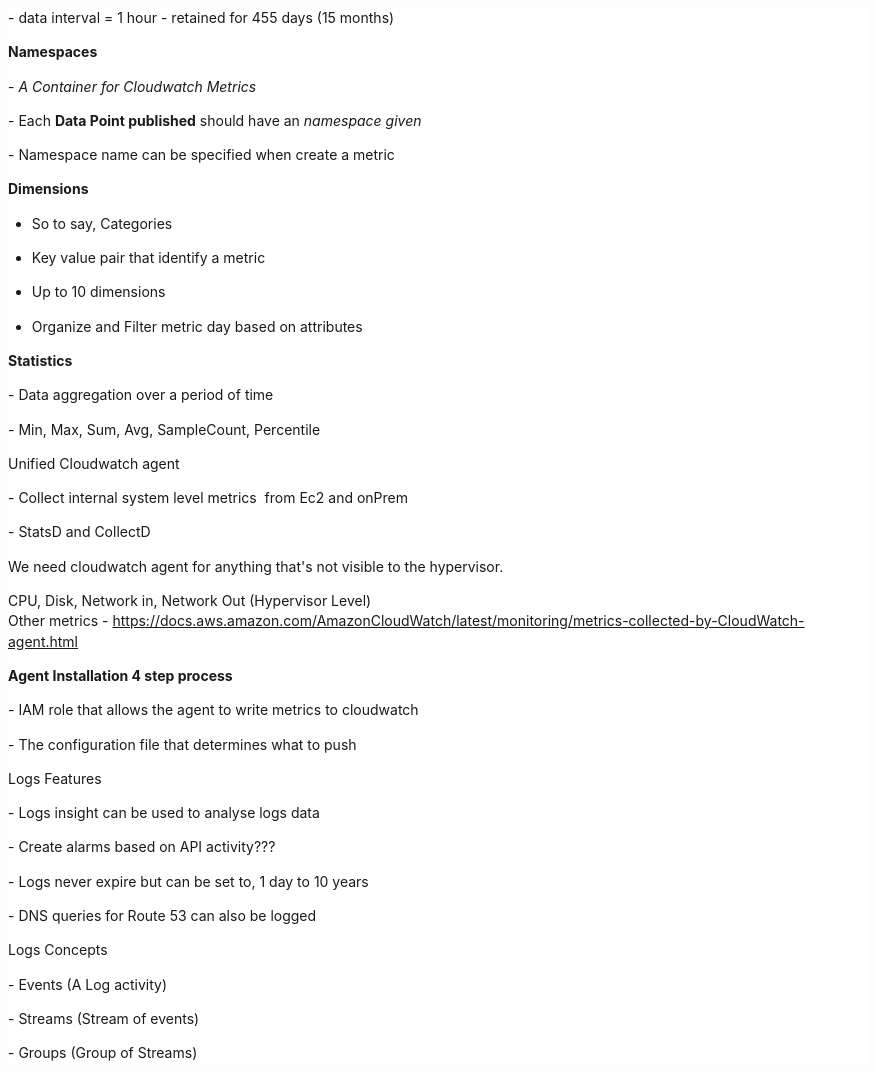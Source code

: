 \- data interval = 1 hour - retained for 455 days (15 months)

**Namespaces**

\- _A Container for Cloudwatch Metrics_

\- Each **Data Point published** should have an _namespace given_

\- Namespace name can be specified when create a metric

  

**Dimensions**

*   So to say, Categories
    
*   Key value pair that identify a metric
    
*   Up to 10 dimensions
    
*   Organize and Filter metric day based on attributes
    

**Statistics**

\- Data aggregation over a period of time

\- Min, Max, Sum, Avg, SampleCount, Percentile

Unified Cloudwatch agent

\- Collect internal system level metrics  from Ec2 and onPrem

\- StatsD and CollectD

We need cloudwatch agent for anything that's not visible to the hypervisor.  
  
CPU, Disk, Network in, Network Out (Hypervisor Level)  
Other metrics - https://docs.aws.amazon.com/AmazonCloudWatch/latest/monitoring/metrics-collected-by-CloudWatch-agent.html  

**Agent Installation 4 step process**

\- IAM role that allows the agent to write metrics to cloudwatch

\- The configuration file that determines what to push

Logs Features

\- Logs insight can be used to analyse logs data

\- Create alarms based on API activity???

\- Logs never expire but can be set to, 1 day to 10 years

\- DNS queries for Route 53 can also be logged

Logs Concepts

\- Events (A Log activity)

\- Streams (Stream of events)

\- Groups (Group of Streams)

  